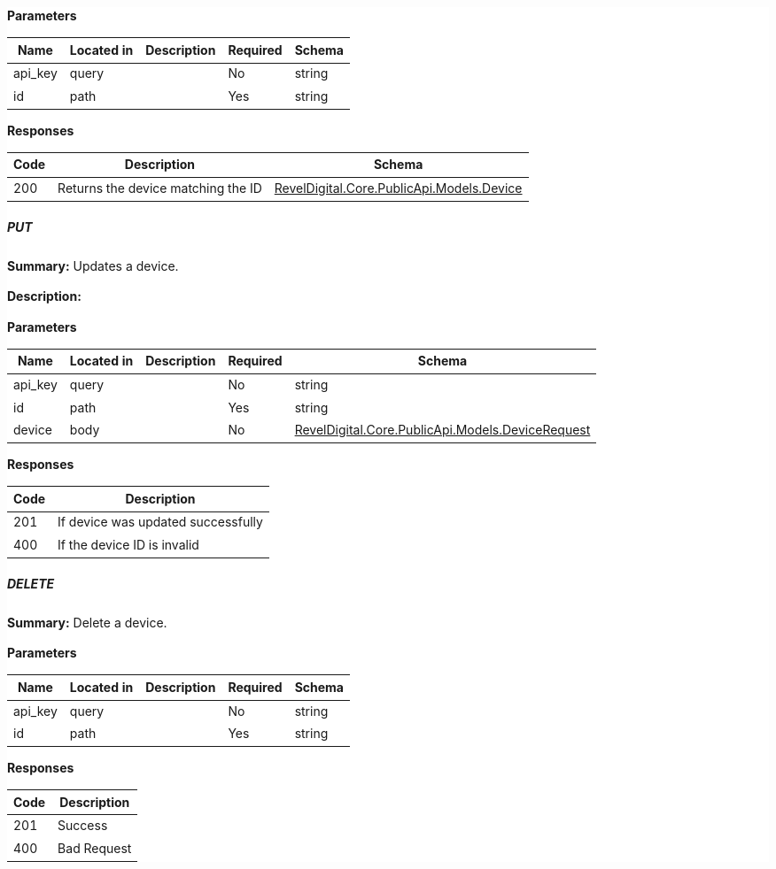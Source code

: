 **Parameters**

| Name | Located in | Description | Required | Schema |
| ---- | ---------- | ----------- | -------- | ---- |
| api_key | query |  | No | string |
| id | path |  | Yes | string |

**Responses**

| Code | Description | Schema |
| ---- | ----------- | ------ |
| 200 | Returns the device matching the ID | [RevelDigital.Core.PublicApi.Models.Device](#reveldigital.core.publicapi.models.device) |

##### ***PUT***
**Summary:** Updates a device.

**Description:** 

**Parameters**

| Name | Located in | Description | Required | Schema |
| ---- | ---------- | ----------- | -------- | ---- |
| api_key | query |  | No | string |
| id | path |  | Yes | string |
| device | body |  | No | [RevelDigital.Core.PublicApi.Models.DeviceRequest](#reveldigital.core.publicapi.models.devicerequest) |

**Responses**

| Code | Description |
| ---- | ----------- |
| 201 | If device was updated successfully |
| 400 | If the device ID is invalid |

##### ***DELETE***
**Summary:** Delete a device.

**Parameters**

| Name | Located in | Description | Required | Schema |
| ---- | ---------- | ----------- | -------- | ---- |
| api_key | query |  | No | string |
| id | path |  | Yes | string |

**Responses**

| Code | Description |
| ---- | ----------- |
| 201 | Success |
| 400 | Bad Request |
